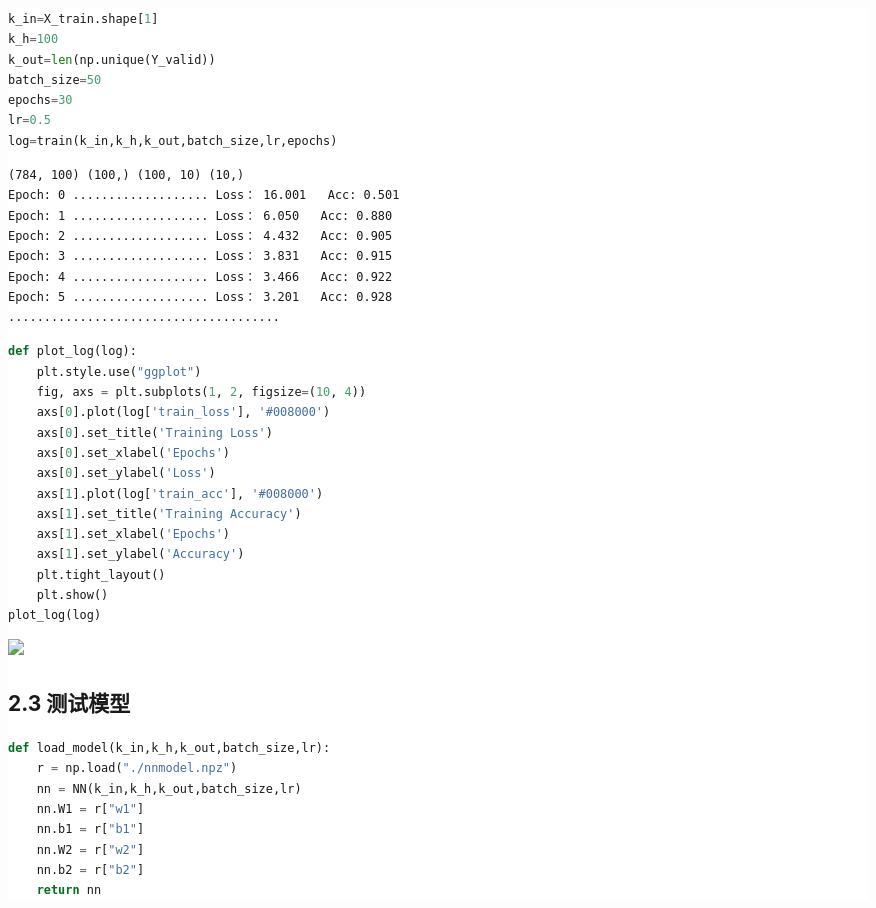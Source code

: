 
```python
k_in=X_train.shape[1]
k_h=100
k_out=len(np.unique(Y_valid))
batch_size=50
epochs=30
lr=0.5
log=train(k_in,k_h,k_out,batch_size,lr,epochs)
```

    (784, 100) (100,) (100, 10) (10,)
    Epoch: 0 ................... Loss： 16.001   Acc: 0.501
    Epoch: 1 ................... Loss： 6.050   Acc: 0.880
    Epoch: 2 ................... Loss： 4.432   Acc: 0.905
    Epoch: 3 ................... Loss： 3.831   Acc: 0.915
    Epoch: 4 ................... Loss： 3.466   Acc: 0.922
    Epoch: 5 ................... Loss： 3.201   Acc: 0.928
    ......................................
    


```python
def plot_log(log):
    plt.style.use("ggplot")
    fig, axs = plt.subplots(1, 2, figsize=(10, 4))
    axs[0].plot(log['train_loss'], '#008000')
    axs[0].set_title('Training Loss')
    axs[0].set_xlabel('Epochs')
    axs[0].set_ylabel('Loss')
    axs[1].plot(log['train_acc'], '#008000')
    axs[1].set_title('Training Accuracy')
    axs[1].set_xlabel('Epochs')
    axs[1].set_ylabel('Accuracy')
    plt.tight_layout()  
    plt.show()
plot_log(log)
```

![](https://dunazo.oss-cn-beijing.aliyuncs.com/blog/%E7%94%A8numpy%E6%8B%86%E8%A7%A3%E7%A5%9E%E7%BB%8F%E7%BD%91%E7%BB%9C_19_0.png)

    


##  2.3 测试模型


```python
def load_model(k_in,k_h,k_out,batch_size,lr):
    r = np.load("./nnmodel.npz")
    nn = NN(k_in,k_h,k_out,batch_size,lr)
    nn.W1 = r["w1"]
    nn.b1 = r["b1"]
    nn.W2 = r["w2"]
    nn.b2 = r["b2"]
    return nn
```
